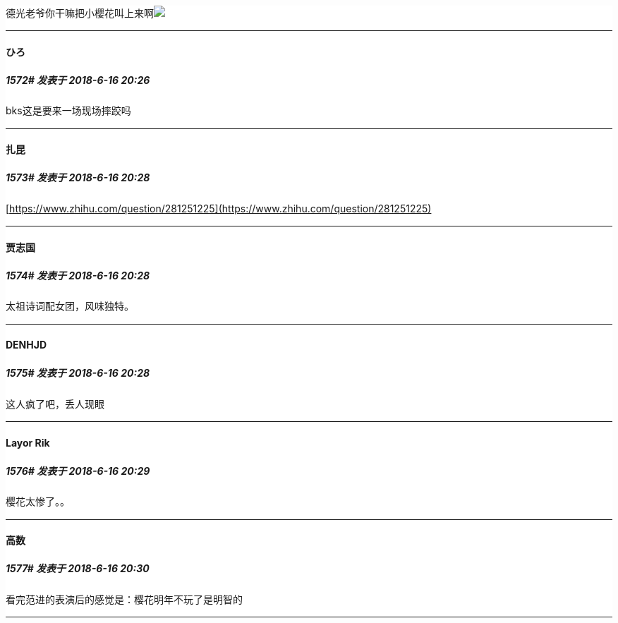 
德光老爷你干嘛把小樱花叫上来啊<img src="https://static.saraba1st.com/image/smiley/face2017/001.png" referrerpolicy="no-referrer">


-----

####  ひろ  
##### 1572#       发表于 2018-6-16 20:26


bks这是要来一场现场摔跤吗


-----

####  扎昆  
##### 1573#       发表于 2018-6-16 20:28


[https://www.zhihu.com/question/281251225](https://www.zhihu.com/question/281251225)


-----

####  贾志国  
##### 1574#       发表于 2018-6-16 20:28


太祖诗词配女团，风味独特。


-----

####  DENHJD  
##### 1575#       发表于 2018-6-16 20:28


这人疯了吧，丢人现眼


-----

####  Layor Rik  
##### 1576#       发表于 2018-6-16 20:29


樱花太惨了。。


-----

####  高数  
##### 1577#       发表于 2018-6-16 20:30


看完范进的表演后的感觉是：樱花明年不玩了是明智的


-----
